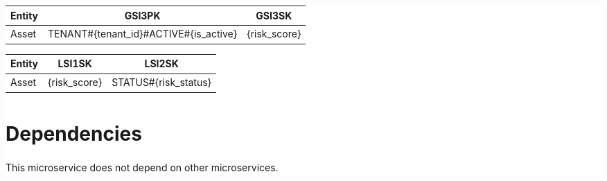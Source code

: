 | Entity | GSI3PK                                | GSI3SK       |
| ------ | ------------------------------------- | ------------ |
| Asset  | TENANT#{tenant_id}#ACTIVE#{is_active} | {risk_score} |

| Entity | LSI1SK       | LSI2SK               |
| ------ | ------------ | -------------------- |
| Asset  | {risk_score} | STATUS#{risk_status} |


# Dependencies
This microservice does not depend on other microservices.
